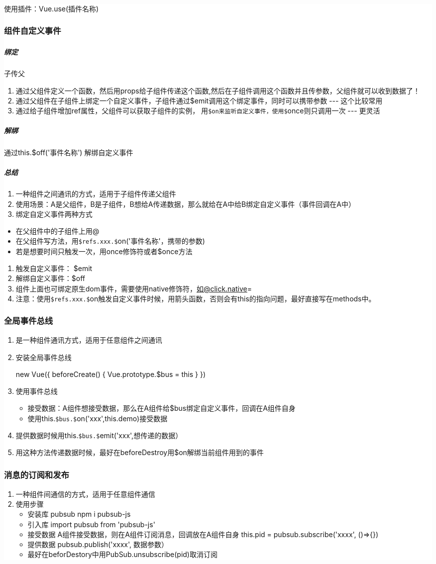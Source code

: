 使用插件：Vue.use(插件名称)

### 组件自定义事件

##### 绑定

子传父

1.  通过父组件定义一个函数，然后用props给子组件传递这个函数,然后在子组件调用这个函数并且传参数，父组件就可以收到数据了！
2.  通过父组件在子组件上绑定一个自定义事件，子组件通过\$emit调用这个绑定事件，同时可以携带参数  --- 这个比较常用
3.  通过给子组件增加ref属性，父组件可以获取子组件的实例， 用`$on来监听自定义事件，使用$`once则只调用一次  --- 更灵活

##### 解绑

通过this.\$off('事件名称') 解绑自定义事件

##### 总结

1.  一种组件之间通讯的方式，适用于子组件传递父组件
2.  使用场景：A是父组件，B是子组件，B想给A传递数据，那么就给在A中给B绑定自定义事件（事件回调在A中）
3.  绑定自定义事件两种方式

*   在父组件中的子组件上用@
*   在父组件写方法，用`$refs.xxx.$`on('事件名称'，携带的参数)
*   若是想要时间只触发一次，用once修饰符或者\$once方法

1.  触发自定义事件： \$emit
2.  解绑自定义事件：\$off
3.  组件上面也可绑定原生dom事件，需要使用native修饰符，如@click.native=
4.  注意：使用`$refs.xxx.$`on触发自定义事件时候，用箭头函数，否则会有this的指向问题，最好直接写在methods中。

### 全局事件总线

1.  是一种组件通讯方式，适用于任意组件之间通讯

2.  安装全局事件总线

    new Vue({
    beforeCreate() {
    Vue.prototype.\$bus = this
    }
    })

3.  使用事件总线
    *   接受数据：A组件想接受数据，那么在A组件给\$bus绑定自定义事件，回调在A组件自身
    *   使用this.`$bus.$`on('xxx',this.demo)接受数据

4.  提供数据时候用this.`$bus.$`emit('xxx',想传递的数据）

5.  用这种方法传递数据时候，最好在beforeDestroy用\$on解绑当前组件用到的事件

### 消息的订阅和发布

1.  一种组件间通信的方式，适用于任意组件通信
2.  使用步骤
    *   安装库 pubsub  npm i pubsub-js
    *   引入库 import pubsub from 'pubsub-js'
    *   接受数据 A组件接受数据，则在A组件订阅消息，回调放在A组件自身              this.pid = pubsub.subscribe('xxxx', ()=>{})
    *   提供数据 pubsub.publish('xxxx', 数据参数）
    *   最好在beforDestory中用PubSub.unsubscribe(pid)取消订阅

